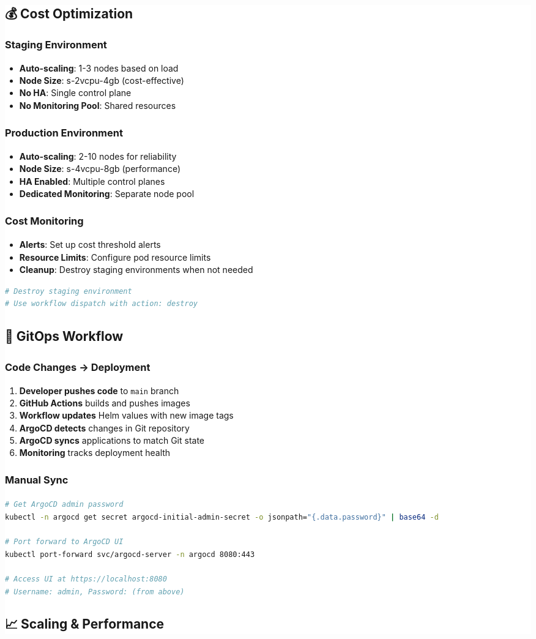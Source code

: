 ## 💰 Cost Optimization

### Staging Environment
- **Auto-scaling**: 1-3 nodes based on load
- **Node Size**: s-2vcpu-4gb (cost-effective)
- **No HA**: Single control plane
- **No Monitoring Pool**: Shared resources

### Production Environment
- **Auto-scaling**: 2-10 nodes for reliability
- **Node Size**: s-4vcpu-8gb (performance)
- **HA Enabled**: Multiple control planes
- **Dedicated Monitoring**: Separate node pool

### Cost Monitoring
- **Alerts**: Set up cost threshold alerts
- **Resource Limits**: Configure pod resource limits
- **Cleanup**: Destroy staging environments when not needed

```bash
# Destroy staging environment
# Use workflow dispatch with action: destroy
```

## 🔄 GitOps Workflow

### Code Changes → Deployment

1. **Developer pushes code** to `main` branch
2. **GitHub Actions** builds and pushes images
3. **Workflow updates** Helm values with new image tags
4. **ArgoCD detects** changes in Git repository
5. **ArgoCD syncs** applications to match Git state
6. **Monitoring** tracks deployment health

### Manual Sync

```bash
# Get ArgoCD admin password
kubectl -n argocd get secret argocd-initial-admin-secret -o jsonpath="{.data.password}" | base64 -d

# Port forward to ArgoCD UI
kubectl port-forward svc/argocd-server -n argocd 8080:443

# Access UI at https://localhost:8080
# Username: admin, Password: (from above)
```

## 📈 Scaling & Performance
